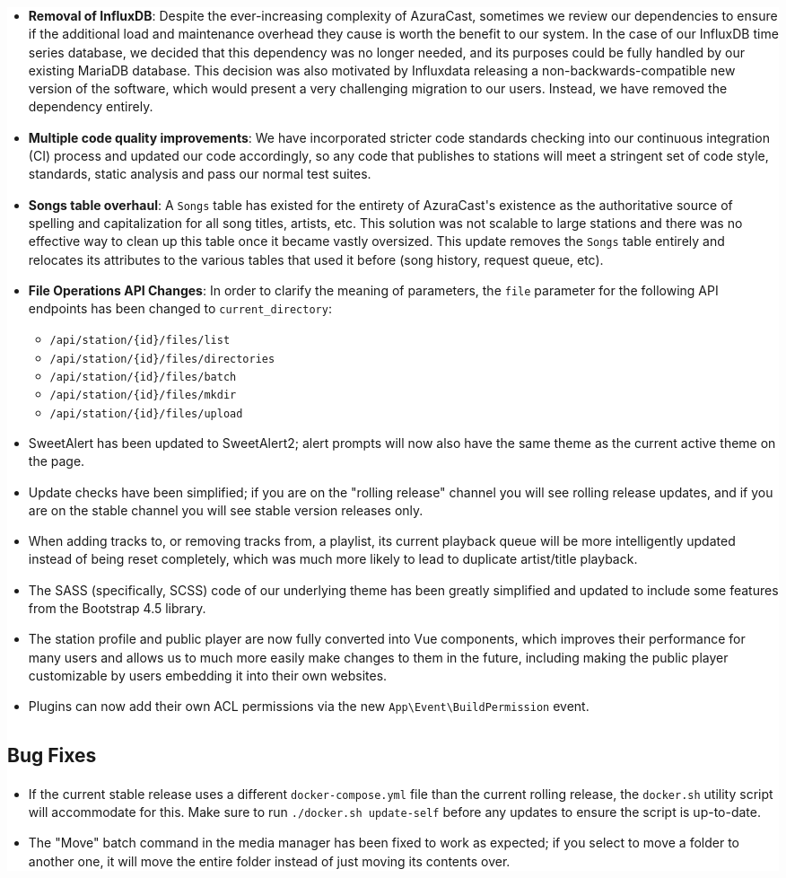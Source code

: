 - **Removal of InfluxDB**: Despite the ever-increasing complexity of AzuraCast, sometimes we review our dependencies to ensure if the additional load and maintenance overhead they cause is worth the benefit to our system. In the case of our InfluxDB time series database, we decided that this dependency was no longer needed, and its purposes could be fully handled by our existing MariaDB database. This decision was also motivated by Influxdata releasing a non-backwards-compatible new version of the software, which would present a very challenging migration to our users. Instead, we have removed the dependency entirely. 

- **Multiple code quality improvements**: We have incorporated stricter code standards checking into our continuous integration (CI) process and updated our code accordingly, so any code that publishes to stations will meet a stringent set of code style, standards, static analysis and pass our normal test suites.

- **Songs table overhaul**: A `Songs` table has existed for the entirety of AzuraCast's existence as the authoritative source of spelling and capitalization for all song titles, artists, etc. This solution was not scalable to large stations and there was no effective way to clean up this table once it became vastly oversized. This update removes the `Songs` table entirely and relocates its attributes to the various tables that used it before (song history, request queue, etc). 

- **File Operations API Changes**: In order to clarify the meaning of parameters, the `file` parameter for the following API endpoints has been changed to `current_directory`:
  - `/api/station/{id}/files/list`
  - `/api/station/{id}/files/directories`
  - `/api/station/{id}/files/batch`
  - `/api/station/{id}/files/mkdir`
  - `/api/station/{id}/files/upload`

- SweetAlert has been updated to SweetAlert2; alert prompts will now also have the same theme as the current active theme on the page.

- Update checks have been simplified; if you are on the "rolling release" channel you will see rolling release updates, and if you are on the stable channel you will see stable version releases only.

- When adding tracks to, or removing tracks from, a playlist, its current playback queue will be more intelligently updated instead of being reset completely, which was much more likely to lead to duplicate artist/title playback.

- The SASS (specifically, SCSS) code of our underlying theme has been greatly simplified and updated to include some features from the Bootstrap 4.5 library.

- The station profile and public player are now fully converted into Vue components, which improves their performance for many users and allows us to much more easily make changes to them in the future, including making the public player customizable by users embedding it into their own websites. 

- Plugins can now add their own ACL permissions via the new `App\Event\BuildPermission` event.

## Bug Fixes

- If the current stable release uses a different `docker-compose.yml` file than the current rolling release, the `docker.sh` utility script will accommodate for this. Make sure to run `./docker.sh update-self` before any updates to ensure the script is up-to-date. 

- The "Move" batch command in the media manager has been fixed to work as expected; if you select to move a folder to another one, it will move the entire folder instead of just moving its contents over.
